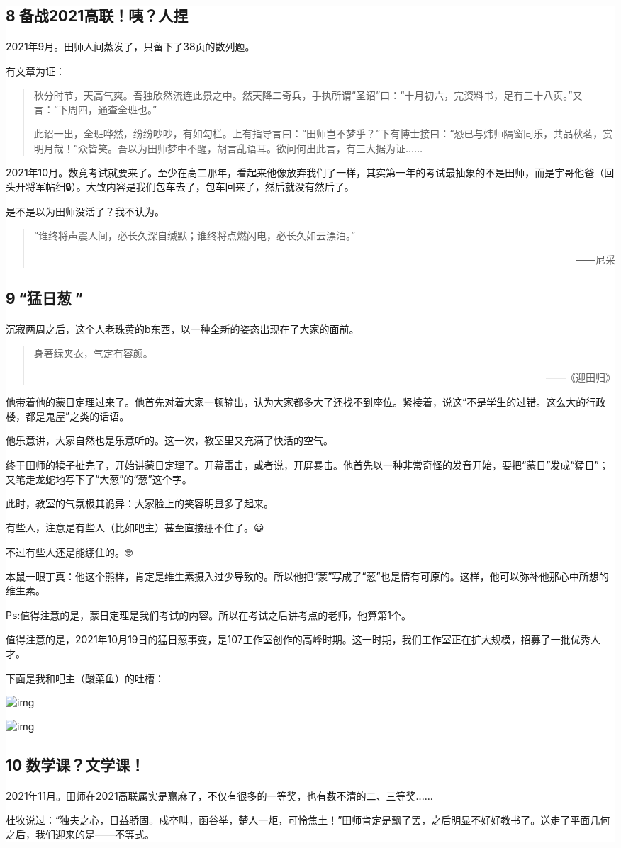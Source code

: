 ## 8 备战2021高联！咦？人捏

2021年9月。田师人间蒸发了，只留下了38页的数列题。

有文章为证：

> 秋分时节，天高气爽。吾独欣然流连此景之中。然天降二奇兵，手执所谓“圣诏”曰：“十月初六，完资料书，足有三十八页。”又言：“下周四，通查全班也。”
>
> 此诏一出，全班哗然，纷纷吵吵，有如勾栏。上有指导言曰：“田师岂不梦乎？”下有博士接曰：“恐已与炜师隔窗同乐，共品秋茗，赏明月哉！”众皆笑。吾以为田师梦中不醒，胡言乱语耳。欲问何出此言，有三大据为证……

2021年10月。数竞考试就要来了。至少在高二那年，看起来他像放弃我们了一样，其实第一年的考试最抽象的不是田师，而是宇哥他爸（回头开将军帖细🔒）。大致内容是我们包车去了，包车回来了，然后就没有然后了。

是不是以为田师没活了？我不认为。

> “谁终将声震人间，必长久深自缄默；谁终将点燃闪电，必长久如云漂泊。”
>
> <p align="right"> ——尼采</p>

## 9 “猛日葱 ”

沉寂两周之后，这个人老珠黄的b东西，以一种全新的姿态出现在了大家的面前。

> 身著绿夹衣，气定有容颜。
>
> <p align="right"> ——《迎田归》</p>

他带着他的蒙日定理过来了。他首先对着大家一顿输出，认为大家都多大了还找不到座位。紧接着，说这“不是学生的过错。这么大的行政楼，都是鬼屋”之类的话语。

他乐意讲，大家自然也是乐意听的。这一次，教室里又充满了快活的空气。

终于田师的犊子扯完了，开始讲蒙日定理了。开幕雷击，或者说，开屏暴击。他首先以一种非常奇怪的发音开始，要把“蒙日”发成“猛日”；又笔走龙蛇地写下了“大葱”的“葱”这个字。

此时，教室的气氛极其诡异：大家脸上的笑容明显多了起来。

有些人，注意是有些人（比如吧主）甚至直接绷不住了。😀

不过有些人还是能绷住的。🤓

本鼠一眼丁真：他这个熊样，肯定是维生素摄入过少导致的。所以他把“蒙”写成了“葱”也是情有可原的。这样，他可以弥补他那心中所想的维生素。

Ps:值得注意的是，蒙日定理是我们考试的内容。所以在考试之后讲考点的老师，他算第1个。

值得注意的是，2021年10月19日的猛日葱事变，是107工作室创作的高峰时期。这一时期，我们工作室正在扩大规模，招募了一批优秀人才。

下面是我和吧主（酸菜鱼）的吐槽：

![img](http://tiebapic.baidu.com/forum/w%3D580/sign=25b915fb1466d0167e199e20a72bd498/b3cf7d89d43f8794b8a0de18941b0ef41bd53a30.jpg?tbpicau=2024-10-10-05_c476652bf727391d15d20a7a8a52fc3b)

![img](http://tiebapic.baidu.com/forum/w%3D580/sign=2946081ed12bd40742c7d3f54b899e9c/8548d61fd21b0ef43bb70e689bc451da81cb3e30.jpg?tbpicau=2024-10-10-05_064807853be81153c4fa90b3c53f63d6)

## 10 数学课？文学课！

2021年11月。田师在2021高联属实是赢麻了，不仅有很多的一等奖，也有数不清的二、三等奖......

杜牧说过：“独夫之心，日益骄固。戍卒叫，函谷举，楚人一炬，可怜焦土！”田师肯定是飘了罢，之后明显不好好教书了。送走了平面几何之后，我们迎来的是——不等式。

